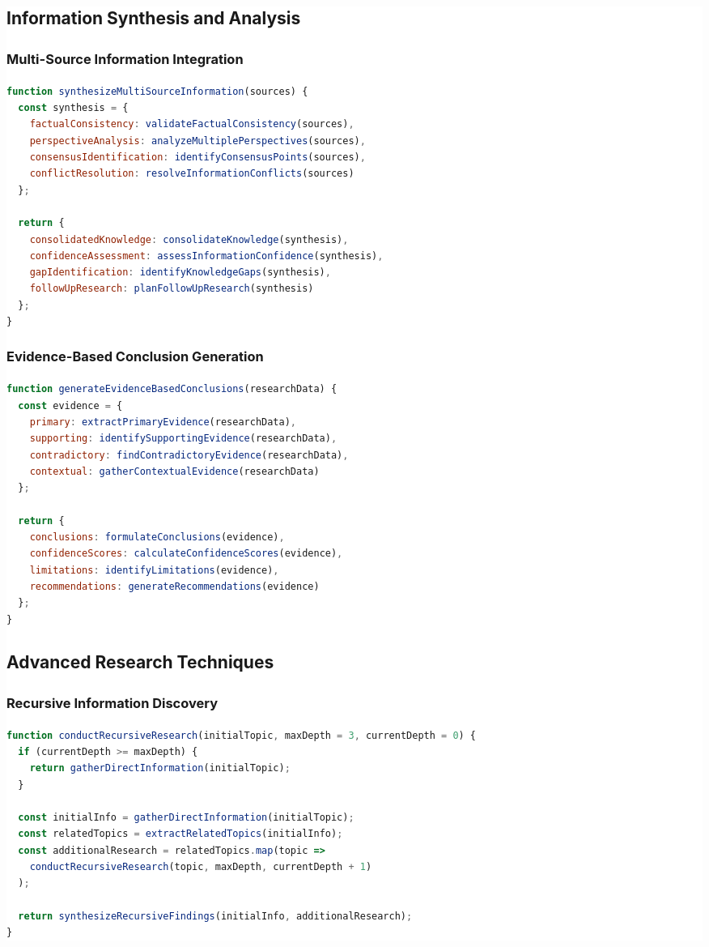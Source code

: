 ## Information Synthesis and Analysis

### Multi-Source Information Integration
```javascript
function synthesizeMultiSourceInformation(sources) {
  const synthesis = {
    factualConsistency: validateFactualConsistency(sources),
    perspectiveAnalysis: analyzeMultiplePerspectives(sources),
    consensusIdentification: identifyConsensusPoints(sources),
    conflictResolution: resolveInformationConflicts(sources)
  };
  
  return {
    consolidatedKnowledge: consolidateKnowledge(synthesis),
    confidenceAssessment: assessInformationConfidence(synthesis),
    gapIdentification: identifyKnowledgeGaps(synthesis),
    followUpResearch: planFollowUpResearch(synthesis)
  };
}
```

### Evidence-Based Conclusion Generation
```javascript
function generateEvidenceBasedConclusions(researchData) {
  const evidence = {
    primary: extractPrimaryEvidence(researchData),
    supporting: identifySupportingEvidence(researchData),
    contradictory: findContradictoryEvidence(researchData),
    contextual: gatherContextualEvidence(researchData)
  };
  
  return {
    conclusions: formulateConclusions(evidence),
    confidenceScores: calculateConfidenceScores(evidence),
    limitations: identifyLimitations(evidence),
    recommendations: generateRecommendations(evidence)
  };
}
```

## Advanced Research Techniques

### Recursive Information Discovery
```javascript
function conductRecursiveResearch(initialTopic, maxDepth = 3, currentDepth = 0) {
  if (currentDepth >= maxDepth) {
    return gatherDirectInformation(initialTopic);
  }
  
  const initialInfo = gatherDirectInformation(initialTopic);
  const relatedTopics = extractRelatedTopics(initialInfo);
  const additionalResearch = relatedTopics.map(topic => 
    conductRecursiveResearch(topic, maxDepth, currentDepth + 1)
  );
  
  return synthesizeRecursiveFindings(initialInfo, additionalResearch);
}
```
